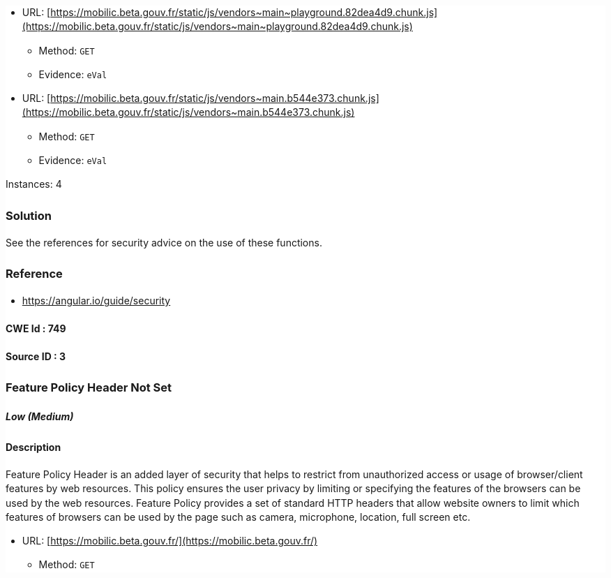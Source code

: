   
* URL: [https://mobilic.beta.gouv.fr/static/js/vendors~main~playground.82dea4d9.chunk.js](https://mobilic.beta.gouv.fr/static/js/vendors~main~playground.82dea4d9.chunk.js)
  
  
  * Method: `GET`
  
  
  * Evidence: `eVal`
  
  
  
  
* URL: [https://mobilic.beta.gouv.fr/static/js/vendors~main.b544e373.chunk.js](https://mobilic.beta.gouv.fr/static/js/vendors~main.b544e373.chunk.js)
  
  
  * Method: `GET`
  
  
  * Evidence: `eVal`
  
  
  
  
Instances: 4
  
### Solution
<p>See the references for security advice on the use of these functions.</p>
  
### Reference
* https://angular.io/guide/security

  
#### CWE Id : 749
  
#### Source ID : 3

  
  
  
  
### Feature Policy Header Not Set
##### Low (Medium)
  
  
  
  
#### Description
<p>Feature Policy Header is an added layer of security that helps to restrict from unauthorized access or usage of browser/client features by web resources. This policy ensures the user privacy by limiting or specifying the features of the browsers can be used by the web resources. Feature Policy provides a set of standard HTTP headers that allow website owners to limit which features of browsers can be used by the page such as camera, microphone, location, full screen etc.</p>
  
  
  
* URL: [https://mobilic.beta.gouv.fr/](https://mobilic.beta.gouv.fr/)
  
  
  * Method: `GET`
  
  
  
  